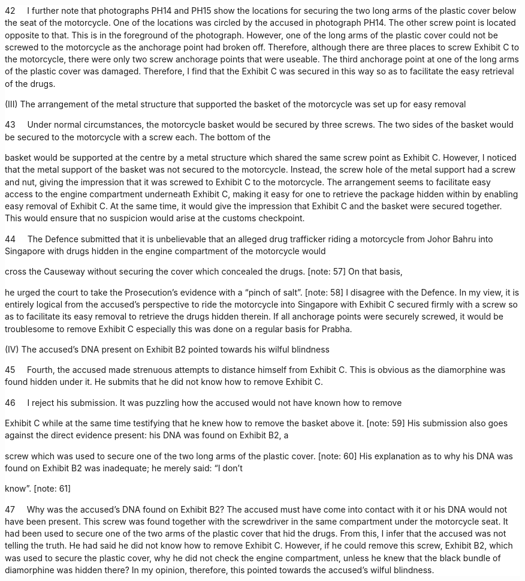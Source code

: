 42     I further note that photographs PH14 and PH15 show the locations for securing the two long arms of the plastic cover below the seat of the motorcycle. One of the locations was circled by the accused in photograph PH14. The other screw point is located opposite to that. This is in the foreground of the photograph. However, one of the long arms of the plastic cover could not be screwed to the motorcycle as the anchorage point had broken off. Therefore, although there are three places to screw Exhibit C to the motorcycle, there were only two screw anchorage points that were useable. The third anchorage point at one of the long arms of the plastic cover was damaged. Therefore, I find that the Exhibit C was secured in this way so as to facilitate the easy retrieval of the drugs. 

(III) The arrangement of the metal structure that supported the basket of the motorcycle was set up for easy removal 

43     Under normal circumstances, the motorcycle basket would be secured by three screws. The two sides of the basket would be secured to the motorcycle with a screw each. The bottom of the 


basket would be supported at the centre by a metal structure which shared the same screw point as Exhibit C. However, I noticed that the metal support of the basket was not secured to the motorcycle. Instead, the screw hole of the metal support had a screw and nut, giving the impression that it was screwed to Exhibit C to the motorcycle. The arrangement seems to facilitate easy access to the engine compartment underneath Exhibit C, making it easy for one to retrieve the package hidden within by enabling easy removal of Exhibit C. At the same time, it would give the impression that Exhibit C and the basket were secured together. This would ensure that no suspicion would arise at the customs checkpoint. 

44     The Defence submitted that it is unbelievable that an alleged drug trafficker riding a motorcycle from Johor Bahru into Singapore with drugs hidden in the engine compartment of the motorcycle would 

cross the Causeway without securing the cover which concealed the drugs. [note: 57] On that basis, 

he urged the court to take the Prosecution’s evidence with a “pinch of salt”. [note: 58] I disagree with the Defence. In my view, it is entirely logical from the accused’s perspective to ride the motorcycle into Singapore with Exhibit C secured firmly with a screw so as to facilitate its easy removal to retrieve the drugs hidden therein. If all anchorage points were securely screwed, it would be troublesome to remove Exhibit C especially this was done on a regular basis for Prabha. 

(IV) The accused’s DNA present on Exhibit B2 pointed towards his wilful blindness 

45     Fourth, the accused made strenuous attempts to distance himself from Exhibit C. This is obvious as the diamorphine was found hidden under it. He submits that he did not know how to remove Exhibit C. 

46     I reject his submission. It was puzzling how the accused would not have known how to remove 

Exhibit C while at the same time testifying that he knew how to remove the basket above it. [note: 59] His submission also goes against the direct evidence present: his DNA was found on Exhibit B2, a 

screw which was used to secure one of the two long arms of the plastic cover. [note: 60] His explanation as to why his DNA was found on Exhibit B2 was inadequate; he merely said: “I don’t 

know”. [note: 61] 

47     Why was the accused’s DNA found on Exhibit B2? The accused must have come into contact with it or his DNA would not have been present. This screw was found together with the screwdriver in the same compartment under the motorcycle seat. It had been used to secure one of the two arms of the plastic cover that hid the drugs. From this, I infer that the accused was not telling the truth. He had said he did not know how to remove Exhibit C. However, if he could remove this screw, Exhibit B2, which was used to secure the plastic cover, why he did not check the engine compartment, unless he knew that the black bundle of diamorphine was hidden there? In my opinion, therefore, this pointed towards the accused’s wilful blindness. 
